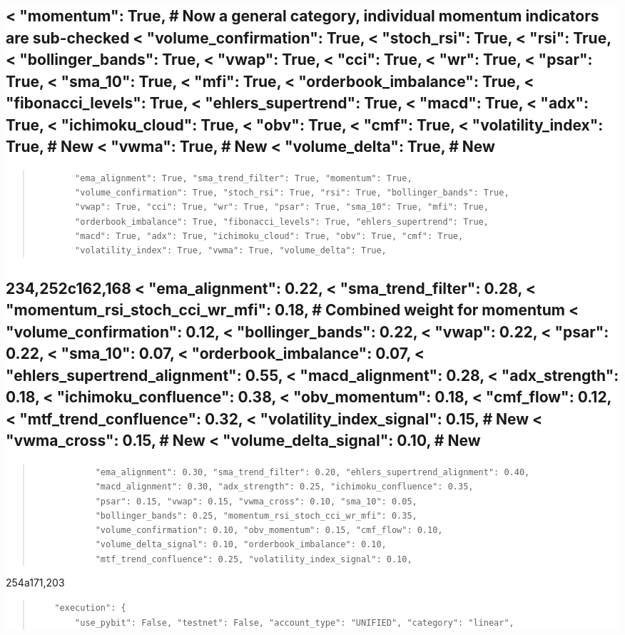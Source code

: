 <             "momentum": True,  # Now a general category, individual momentum indicators are sub-checked
<             "volume_confirmation": True,
<             "stoch_rsi": True,
<             "rsi": True,
<             "bollinger_bands": True,
<             "vwap": True,
<             "cci": True,
<             "wr": True,
<             "psar": True,
<             "sma_10": True,
<             "mfi": True,
<             "orderbook_imbalance": True,
<             "fibonacci_levels": True,
<             "ehlers_supertrend": True,
<             "macd": True,
<             "adx": True,
<             "ichimoku_cloud": True,
<             "obv": True,
<             "cmf": True,
<             "volatility_index": True,  # New
<             "vwma": True,  # New
<             "volume_delta": True,  # New
---
>             "ema_alignment": True, "sma_trend_filter": True, "momentum": True,
>             "volume_confirmation": True, "stoch_rsi": True, "rsi": True, "bollinger_bands": True,
>             "vwap": True, "cci": True, "wr": True, "psar": True, "sma_10": True, "mfi": True,
>             "orderbook_imbalance": True, "fibonacci_levels": True, "ehlers_supertrend": True,
>             "macd": True, "adx": True, "ichimoku_cloud": True, "obv": True, "cmf": True,
>             "volatility_index": True, "vwma": True, "volume_delta": True,
234,252c162,168
<                 "ema_alignment": 0.22,
<                 "sma_trend_filter": 0.28,
<                 "momentum_rsi_stoch_cci_wr_mfi": 0.18,  # Combined weight for momentum
<                 "volume_confirmation": 0.12,
<                 "bollinger_bands": 0.22,
<                 "vwap": 0.22,
<                 "psar": 0.22,
<                 "sma_10": 0.07,
<                 "orderbook_imbalance": 0.07,
<                 "ehlers_supertrend_alignment": 0.55,
<                 "macd_alignment": 0.28,
<                 "adx_strength": 0.18,
<                 "ichimoku_confluence": 0.38,
<                 "obv_momentum": 0.18,
<                 "cmf_flow": 0.12,
<                 "mtf_trend_confluence": 0.32,
<                 "volatility_index_signal": 0.15,  # New
<                 "vwma_cross": 0.15,  # New
<                 "volume_delta_signal": 0.10,  # New
---
>                 "ema_alignment": 0.30, "sma_trend_filter": 0.20, "ehlers_supertrend_alignment": 0.40,
>                 "macd_alignment": 0.30, "adx_strength": 0.25, "ichimoku_confluence": 0.35,
>                 "psar": 0.15, "vwap": 0.15, "vwma_cross": 0.10, "sma_10": 0.05,
>                 "bollinger_bands": 0.25, "momentum_rsi_stoch_cci_wr_mfi": 0.35,
>                 "volume_confirmation": 0.10, "obv_momentum": 0.15, "cmf_flow": 0.10,
>                 "volume_delta_signal": 0.10, "orderbook_imbalance": 0.10,
>                 "mtf_trend_confluence": 0.25, "volatility_index_signal": 0.10,
254a171,203
>         "execution": {
>             "use_pybit": False, "testnet": False, "account_type": "UNIFIED", "category": "linear",